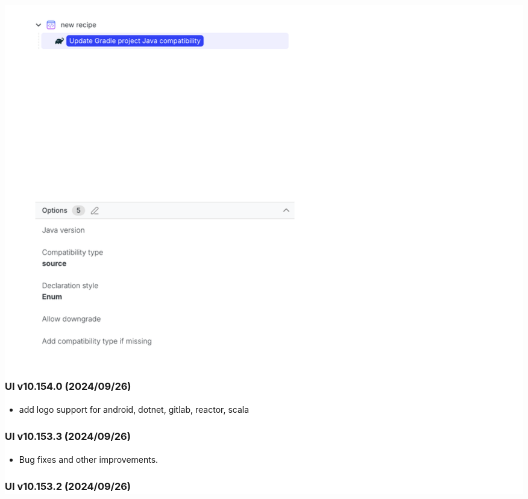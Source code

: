 <figure><img src="../.gitbook/assets/drag_n_drop.png" alt="" width="466"><figcaption></figcaption></figure>

### UI v10.154.0 (2024/09/26)

* add logo support for android, dotnet, gitlab, reactor, scala

### UI v10.153.3 (2024/09/26)

* Bug fixes and other improvements.

### UI v10.153.2 (2024/09/26)

